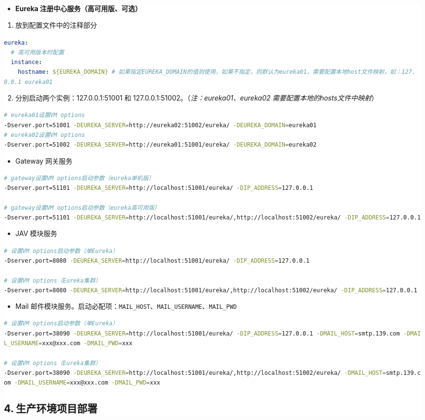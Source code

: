 - **Eureka 注册中心服务（高可用版、可选）**

1. 放到配置文件中的注释部分

```yml
eureka:
  # 高可用版本时配置
  instance:
    hostname: ${EUREKA_DOMAIN} # 如果指定EUREKA_DOMAIN的值则使用，如果不指定，则默认为eureka01，需要配置本地host文件映射，如：127.0.0.1 eureka01
```

2. 分别启动两个实例：127.0.0.1:51001 和 127.0.0.1:51002。（*注：eureka01、eureka02 需要配置本地的hosts文件中映射*）

```bash
# eureka01设置VM options
-Dserver.port=51001 -DEUREKA_SERVER=http://eureka02:51002/eureka/ -DEUREKA_DOMAIN=eureka01
# eureka02设置VM options
-Dserver.port=51002 -DEUREKA_SERVER=http://eureka01:51001/eureka/ -DEUREKA_DOMAIN=eureka02
```

- Gateway 网关服务

```bash
# gateway设置VM options启动参数（eureka单机版）
-Dserver.port=51101 -DEUREKA_SERVER=http://localhost:51001/eureka/ -DIP_ADDRESS=127.0.0.1

# gateway设置VM options启动参数（eureka高可用版）
-Dserver.port=51101 -DEUREKA_SERVER=http://localhost:51001/eureka/,http://localhost:51002/eureka/ -DIP_ADDRESS=127.0.0.1
```

- JAV 模块服务

```bash
# 设置VM options启动参数（单Eureka）
-Dserver.port=8080 -DEUREKA_SERVER=http://localhost:51001/eureka/ -DIP_ADDRESS=127.0.0.1

# 设置VM options（Eureka集群）
-Dserver.port=8080 -DEUREKA_SERVER=http://localhost:51001/eureka/,http://localhost:51002/eureka/ -DIP_ADDRESS=127.0.0.1
```

- Mail 邮件模块服务。启动必配项：`MAIL_HOST`、`MAIL_USERNAME`、`MAIL_PWD`

```bash
# 设置VM options启动参数（单Eureka）
-Dserver.port=38090 -DEUREKA_SERVER=http://localhost:51001/eureka/ -DIP_ADDRESS=127.0.0.1 -DMAIL_HOST=smtp.139.com -DMAIL_USERNAME=xxx@xxx.com -DMAIL_PWD=xxx

# 设置VM options（Eureka集群）
-Dserver.port=38090 -DEUREKA_SERVER=http://localhost:51001/eureka/,http://localhost:51002/eureka/ -DMAIL_HOST=smtp.139.com -DMAIL_USERNAME=xxx@xxx.com -DMAIL_PWD=xxx
```

## 4. 生产环境项目部署
